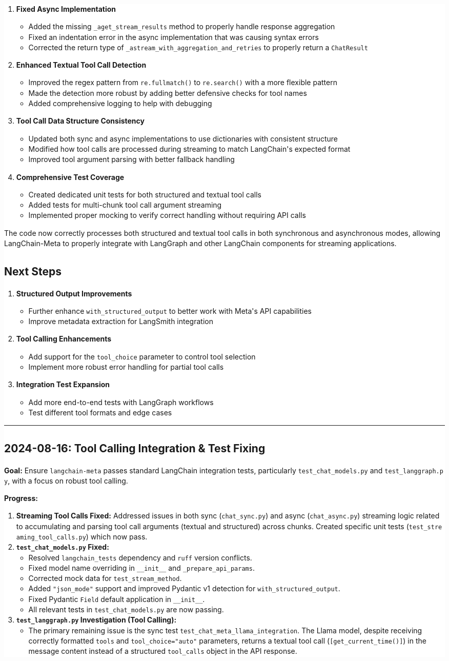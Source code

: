 1. **Fixed Async Implementation**

   - Added the missing `_aget_stream_results` method to properly handle response aggregation
   - Fixed an indentation error in the async implementation that was causing syntax errors
   - Corrected the return type of `_astream_with_aggregation_and_retries` to properly return a `ChatResult`

2. **Enhanced Textual Tool Call Detection**

   - Improved the regex pattern from `re.fullmatch()` to `re.search()` with a more flexible pattern
   - Made the detection more robust by adding better defensive checks for tool names
   - Added comprehensive logging to help with debugging

3. **Tool Call Data Structure Consistency**

   - Updated both sync and async implementations to use dictionaries with consistent structure
   - Modified how tool calls are processed during streaming to match LangChain's expected format
   - Improved tool argument parsing with better fallback handling

4. **Comprehensive Test Coverage**
   - Created dedicated unit tests for both structured and textual tool calls
   - Added tests for multi-chunk tool call argument streaming
   - Implemented proper mocking to verify correct handling without requiring API calls

The code now correctly processes both structured and textual tool calls in both synchronous and asynchronous modes, allowing LangChain-Meta to properly integrate with LangGraph and other LangChain components for streaming applications.

## Next Steps

1. **Structured Output Improvements**

   - Further enhance `with_structured_output` to better work with Meta's API capabilities
   - Improve metadata extraction for LangSmith integration

2. **Tool Calling Enhancements**

   - Add support for the `tool_choice` parameter to control tool selection
   - Implement more robust error handling for partial tool calls

3. **Integration Test Expansion**
   - Add more end-to-end tests with LangGraph workflows
   - Test different tool formats and edge cases

---

## 2024-08-16: Tool Calling Integration & Test Fixing

**Goal:** Ensure `langchain-meta` passes standard LangChain integration tests, particularly `test_chat_models.py` and `test_langgraph.py`, with a focus on robust tool calling.

**Progress:**

1.  **Streaming Tool Calls Fixed:** Addressed issues in both sync (`chat_sync.py`) and async (`chat_async.py`) streaming logic related to accumulating and parsing tool call arguments (textual and structured) across chunks. Created specific unit tests (`test_streaming_tool_calls.py`) which now pass.
2.  **`test_chat_models.py` Fixed:**
    - Resolved `langchain_tests` dependency and `ruff` version conflicts.
    - Fixed model name overriding in `__init__` and `_prepare_api_params`.
    - Corrected mock data for `test_stream_method`.
    - Added `"json_mode"` support and improved Pydantic v1 detection for `with_structured_output`.
    - Fixed Pydantic `Field` default application in `__init__`.
    - All relevant tests in `test_chat_models.py` are now passing.
3.  **`test_langgraph.py` Investigation (Tool Calling):**
    - The primary remaining issue is the sync test `test_chat_meta_llama_integration`. The Llama model, despite receiving correctly formatted `tools` and `tool_choice="auto"` parameters, returns a textual tool call (`[get_current_time()]`) in the message content instead of a structured `tool_calls` object in the API response.